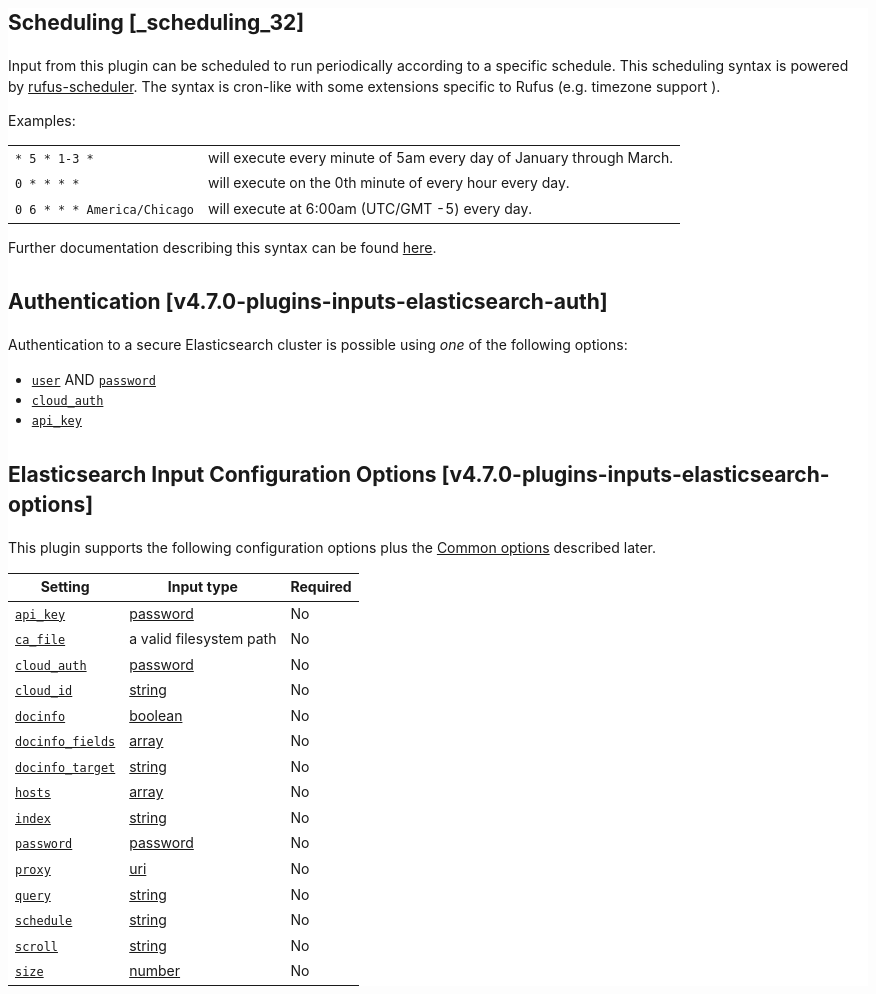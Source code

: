 
## Scheduling [_scheduling_32]

Input from this plugin can be scheduled to run periodically according to a specific schedule. This scheduling syntax is powered by [rufus-scheduler](https://github.com/jmettraux/rufus-scheduler). The syntax is cron-like with some extensions specific to Rufus (e.g. timezone support ).

Examples:

|     |     |
| --- | --- |
| `* 5 * 1-3 *` | will execute every minute of 5am every day of January through March. |
| `0 * * * *` | will execute on the 0th minute of every hour every day. |
| `0 6 * * * America/Chicago` | will execute at 6:00am (UTC/GMT -5) every day. |

Further documentation describing this syntax can be found [here](https://github.com/jmettraux/rufus-scheduler#parsing-cronlines-and-time-strings).


## Authentication [v4.7.0-plugins-inputs-elasticsearch-auth]

Authentication to a secure Elasticsearch cluster is possible using *one* of the following options:

* [`user`](v4-7-0-plugins-inputs-elasticsearch.md#v4.7.0-plugins-inputs-elasticsearch-user) AND [`password`](v4-7-0-plugins-inputs-elasticsearch.md#v4.7.0-plugins-inputs-elasticsearch-password)
* [`cloud_auth`](v4-7-0-plugins-inputs-elasticsearch.md#v4.7.0-plugins-inputs-elasticsearch-cloud_auth)
* [`api_key`](v4-7-0-plugins-inputs-elasticsearch.md#v4.7.0-plugins-inputs-elasticsearch-api_key)


## Elasticsearch Input Configuration Options [v4.7.0-plugins-inputs-elasticsearch-options]

This plugin supports the following configuration options plus the [Common options](v4-7-0-plugins-inputs-elasticsearch.md#v4.7.0-plugins-inputs-elasticsearch-common-options) described later.

| Setting | Input type | Required |
| --- | --- | --- |
| [`api_key`](v4-7-0-plugins-inputs-elasticsearch.md#v4.7.0-plugins-inputs-elasticsearch-api_key) | [password](logstash://reference/configuration-file-structure.md#password) | No |
| [`ca_file`](v4-7-0-plugins-inputs-elasticsearch.md#v4.7.0-plugins-inputs-elasticsearch-ca_file) | a valid filesystem path | No |
| [`cloud_auth`](v4-7-0-plugins-inputs-elasticsearch.md#v4.7.0-plugins-inputs-elasticsearch-cloud_auth) | [password](logstash://reference/configuration-file-structure.md#password) | No |
| [`cloud_id`](v4-7-0-plugins-inputs-elasticsearch.md#v4.7.0-plugins-inputs-elasticsearch-cloud_id) | [string](logstash://reference/configuration-file-structure.md#string) | No |
| [`docinfo`](v4-7-0-plugins-inputs-elasticsearch.md#v4.7.0-plugins-inputs-elasticsearch-docinfo) | [boolean](logstash://reference/configuration-file-structure.md#boolean) | No |
| [`docinfo_fields`](v4-7-0-plugins-inputs-elasticsearch.md#v4.7.0-plugins-inputs-elasticsearch-docinfo_fields) | [array](logstash://reference/configuration-file-structure.md#array) | No |
| [`docinfo_target`](v4-7-0-plugins-inputs-elasticsearch.md#v4.7.0-plugins-inputs-elasticsearch-docinfo_target) | [string](logstash://reference/configuration-file-structure.md#string) | No |
| [`hosts`](v4-7-0-plugins-inputs-elasticsearch.md#v4.7.0-plugins-inputs-elasticsearch-hosts) | [array](logstash://reference/configuration-file-structure.md#array) | No |
| [`index`](v4-7-0-plugins-inputs-elasticsearch.md#v4.7.0-plugins-inputs-elasticsearch-index) | [string](logstash://reference/configuration-file-structure.md#string) | No |
| [`password`](v4-7-0-plugins-inputs-elasticsearch.md#v4.7.0-plugins-inputs-elasticsearch-password) | [password](logstash://reference/configuration-file-structure.md#password) | No |
| [`proxy`](v4-7-0-plugins-inputs-elasticsearch.md#v4.7.0-plugins-inputs-elasticsearch-proxy) | [uri](logstash://reference/configuration-file-structure.md#uri) | No |
| [`query`](v4-7-0-plugins-inputs-elasticsearch.md#v4.7.0-plugins-inputs-elasticsearch-query) | [string](logstash://reference/configuration-file-structure.md#string) | No |
| [`schedule`](v4-7-0-plugins-inputs-elasticsearch.md#v4.7.0-plugins-inputs-elasticsearch-schedule) | [string](logstash://reference/configuration-file-structure.md#string) | No |
| [`scroll`](v4-7-0-plugins-inputs-elasticsearch.md#v4.7.0-plugins-inputs-elasticsearch-scroll) | [string](logstash://reference/configuration-file-structure.md#string) | No |
| [`size`](v4-7-0-plugins-inputs-elasticsearch.md#v4.7.0-plugins-inputs-elasticsearch-size) | [number](logstash://reference/configuration-file-structure.md#number) | No |